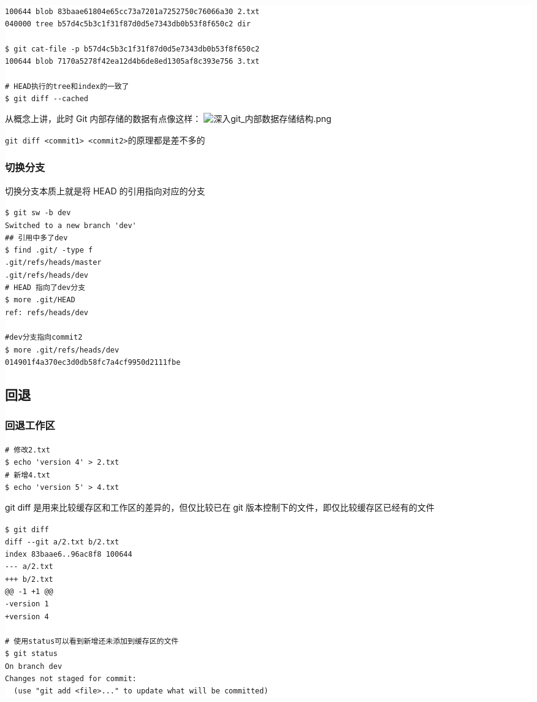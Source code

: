 ```shell
100644 blob 83baae61804e65cc73a7201a7252750c76066a30 2.txt
040000 tree b57d4c5b3c1f31f87d0d5e7343db0b53f8f650c2 dir

$ git cat-file -p b57d4c5b3c1f31f87d0d5e7343db0b53f8f650c2
100644 blob 7170a5278f42ea12d4b6de8ed1305af8c393e756 3.txt

# HEAD执行的tree和index的一致了
$ git diff --cached
```

从概念上讲，此时 Git 内部存储的数据有点像这样：
![深入git_内部数据存储结构.png](深入git_内部数据存储结构.png)

`git diff <commit1> <commit2>`的原理都是差不多的

### 切换分支

切换分支本质上就是将 HEAD 的引用指向对应的分支

```shell
$ git sw -b dev
Switched to a new branch 'dev'
## 引用中多了dev
$ find .git/ -type f
.git/refs/heads/master
.git/refs/heads/dev
# HEAD 指向了dev分支
$ more .git/HEAD
ref: refs/heads/dev

#dev分支指向commit2
$ more .git/refs/heads/dev
014901f4a370ec3d0db58fc7a4cf9950d2111fbe

```

## 回退

### 回退工作区

```shell
# 修改2.txt
$ echo 'version 4' > 2.txt
# 新增4.txt
$ echo 'version 5' > 4.txt

```

git diff 是用来比较缓存区和工作区的差异的，但仅比较已在 git 版本控制下的文件，即仅比较缓存区已经有的文件

```shell
$ git diff
diff --git a/2.txt b/2.txt
index 83baae6..96ac8f8 100644
--- a/2.txt
+++ b/2.txt
@@ -1 +1 @@
-version 1
+version 4

# 使用status可以看到新增还未添加到缓存区的文件
$ git status
On branch dev
Changes not staged for commit:
  (use "git add <file>..." to update what will be committed)
```